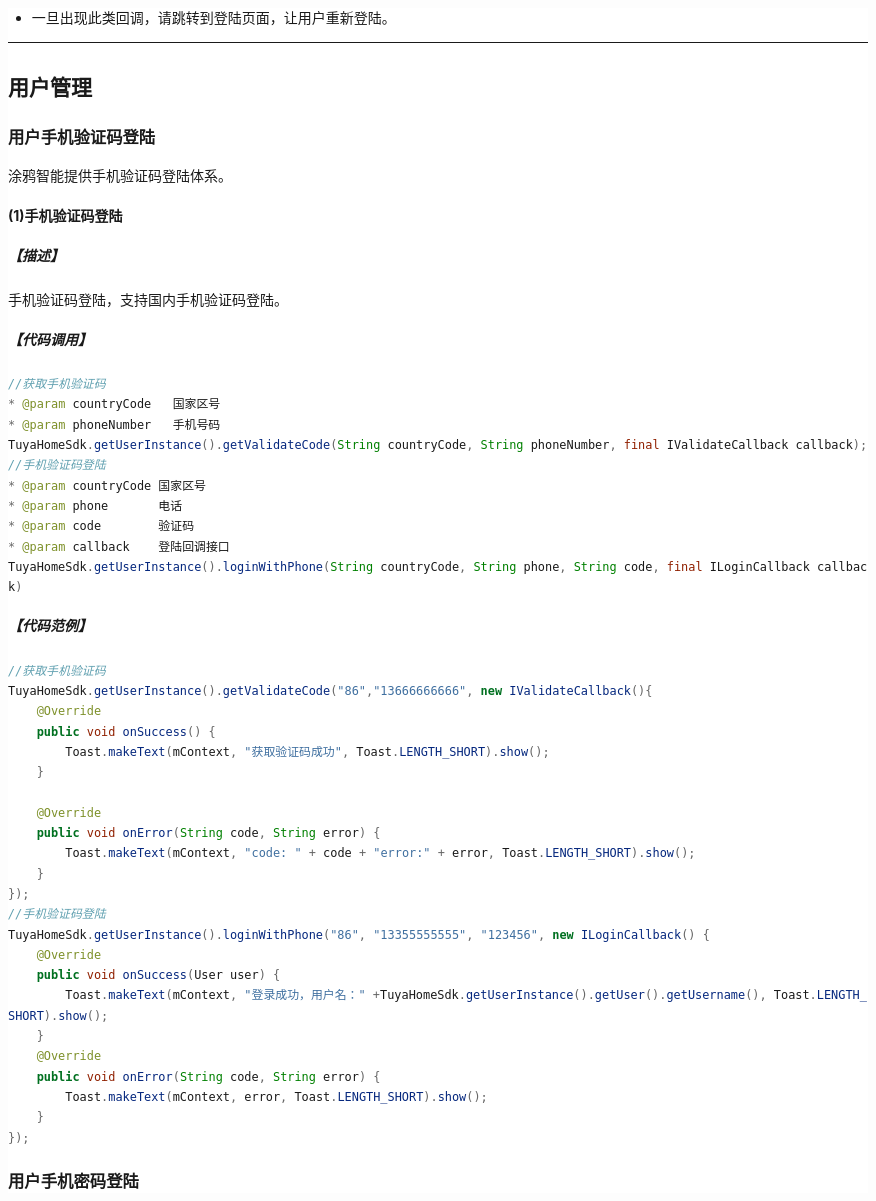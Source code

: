 - 一旦出现此类回调，请跳转到登陆页面，让用户重新登陆。

---



## 用户管理
### 用户手机验证码登陆

涂鸦智能提供手机验证码登陆体系。
#### (1)手机验证码登陆
##### 【描述】

手机验证码登陆，支持国内手机验证码登陆。
##### 【代码调用】

```java
//获取手机验证码
* @param countryCode   国家区号
* @param phoneNumber   手机号码
TuyaHomeSdk.getUserInstance().getValidateCode(String countryCode, String phoneNumber, final IValidateCallback callback);
//手机验证码登陆
* @param countryCode 国家区号
* @param phone       电话
* @param code        验证码
* @param callback    登陆回调接口
TuyaHomeSdk.getUserInstance().loginWithPhone(String countryCode, String phone, String code, final ILoginCallback callback)
```

##### 【代码范例】

```java
//获取手机验证码
TuyaHomeSdk.getUserInstance().getValidateCode("86","13666666666", new IValidateCallback(){
    @Override
    public void onSuccess() {
        Toast.makeText(mContext, "获取验证码成功", Toast.LENGTH_SHORT).show();
    }

    @Override
    public void onError(String code, String error) {
        Toast.makeText(mContext, "code: " + code + "error:" + error, Toast.LENGTH_SHORT).show();
    }
});
//手机验证码登陆
TuyaHomeSdk.getUserInstance().loginWithPhone("86", "13355555555", "123456", new ILoginCallback() {
    @Override
    public void onSuccess(User user) {
        Toast.makeText(mContext, "登录成功，用户名：" +TuyaHomeSdk.getUserInstance().getUser().getUsername(), Toast.LENGTH_SHORT).show();
    }
    @Override
    public void onError(String code, String error) {
        Toast.makeText(mContext, error, Toast.LENGTH_SHORT).show();
    }
});
```
### 用户手机密码登陆
